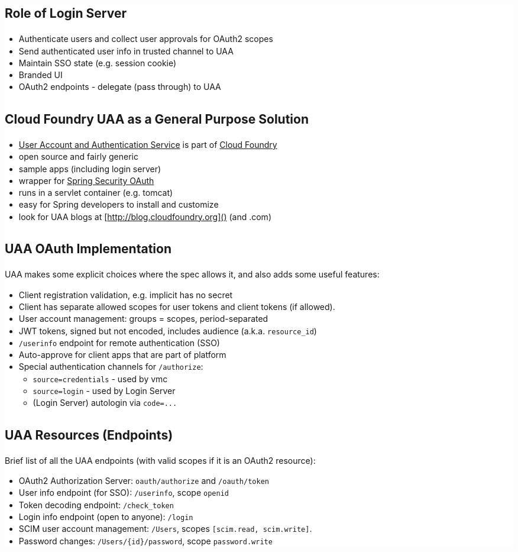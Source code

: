 

## Role of Login Server

* Authenticate users and collect user approvals for OAuth2 scopes
* Send authenticated user info in trusted channel to UAA
* Maintain SSO state (e.g. session cookie)
* Branded UI
* OAuth2 endpoints - delegate (pass through) to UAA

## Cloud Foundry UAA as a General Purpose Solution

* [User Account and Authentication Service][UAA] is part of [Cloud
  Foundry][cf]
* open source and fairly generic
* sample apps (including login server)
* wrapper for [Spring Security OAuth][SECOAUTH]
* runs in a servlet container (e.g. tomcat)
* easy for Spring developers to install and customize
* look for UAA blogs at [http://blog.cloudfoundry.org]() (and .com)

## UAA OAuth Implementation

UAA makes some explicit choices where the spec allows it, and also
adds some useful features:

* Client registration validation, e.g. implicit has no secret
* Client has separate allowed scopes for user tokens and client tokens
  (if allowed).
* User account management: groups = scopes, period-separated
* JWT tokens, signed but not encoded, includes audience
  (a.k.a. `resource_id`)
* `/userinfo` endpoint for remote authentication (SSO)
* Auto-approve for client apps that are part of platform
* Special authentication channels for `/authorize`:
    * `source=credentials` - used by vmc
    * `source=login` - used by Login Server
    * (Login Server) autologin via `code=...`

## UAA Resources (Endpoints)

Brief list of all the UAA endpoints (with valid scopes if it is an
OAuth2 resource):

* OAuth2 Authorization Server: `oauth/authorize` and `/oauth/token`
* User info endpoint (for SSO): `/userinfo`, scope `openid`
* Token decoding endpoint: `/check_token`
* Login info endpoint (open to anyone): `/login`
* SCIM user account management: `/Users`, scopes
  `[scim.read, scim.write]`.
* Password changes: `/Users/{id}/password`, scope `password.write`
  

[SECOAUTH]: http://github.com/springsource/spring-security-oauth
[UAA]: http://github.com/cloudfoundry/uaa
[indeed]: http://www.indeed.com/jobtrends?q=JSON+REST%2CSOAP+XML&l=&relative=1#shareCode
[cf]: http://www.cloudfoundry.com
[oauth2wiki]: http://en.wikipedia.org/wiki/OAuth#OAuth_2.0
[intro-uaa-blog]: http://blog.cloudfoundry.com/2012/07/10/intro-uaa/
[REST]: http://en.wikipedia.org/wiki/Representational_state_transfer
[JSON]: http://en.wikipedia.org/wiki/JSON
[Facebook]: http://developers.facebook.com
[Google]: http://code.google.com/apis/accounts/docs/OAuth2.html
[cfuaa]: http://uaa.cloudfoundry.com